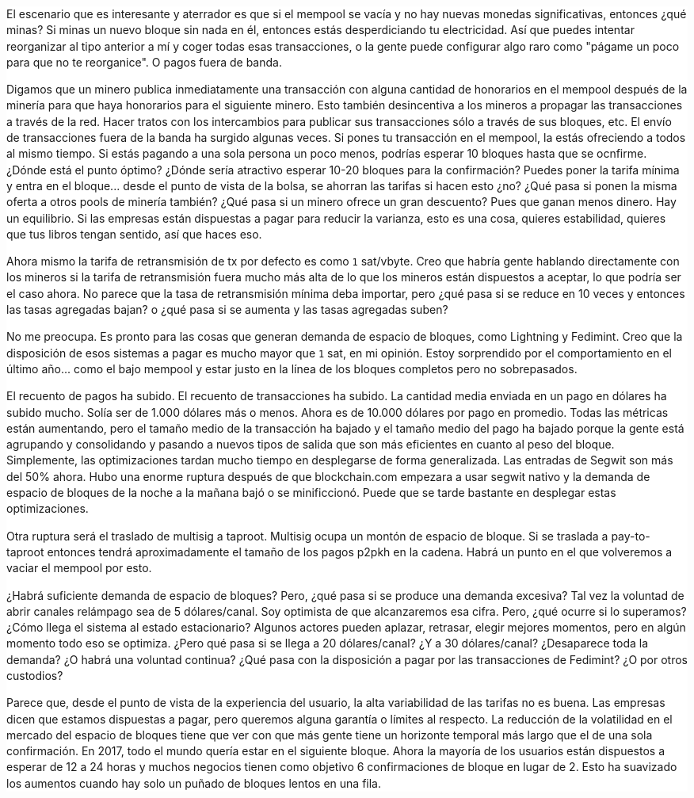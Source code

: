 El escenario que es interesante y aterrador es que si el mempool se vacía y no hay nuevas monedas significativas, entonces ¿qué minas? Si minas un nuevo bloque sin nada en él, entonces estás desperdiciando tu electricidad. Así que puedes intentar reorganizar al tipo anterior a mí y coger todas esas transacciones, o la gente puede configurar algo raro como "págame un poco para que no te reorganice". O pagos fuera de banda.

Digamos que un minero publica inmediatamente una transacción con alguna cantidad de honorarios en el mempool después de la minería para que haya honorarios para el siguiente minero. Esto también desincentiva a los mineros a propagar las transacciones a través de la red. Hacer tratos con los intercambios para publicar sus transacciones sólo a través de sus bloques, etc. El envío de transacciones fuera de la banda ha surgido algunas veces. Si pones tu transacción en el mempool, la estás ofreciendo a todos al mismo tiempo. Si estás pagando a una sola persona un poco menos, podrías esperar 10 bloques hasta que se ocnfirme. ¿Dónde está el punto óptimo? ¿Dónde sería atractivo esperar 10-20 bloques para la confirmación? Puedes poner la tarifa mínima y entra en el bloque... desde el punto de vista de la bolsa, se ahorran las tarifas si hacen esto ¿no? ¿Qué pasa si ponen la misma oferta a otros pools de minería también? ¿Qué pasa si un minero ofrece un gran descuento? Pues que ganan menos dinero. Hay un equilibrio. Si las empresas están dispuestas a pagar para reducir la varianza, esto es una cosa, quieres estabilidad, quieres que tus libros tengan sentido, así que haces eso.

Ahora mismo la tarifa de retransmisión de tx por defecto es como `1` sat/vbyte. Creo que habría gente hablando directamente con los mineros si la tarifa de retransmisión fuera mucho más alta de lo que los mineros están dispuestos a aceptar, lo que podría ser el caso ahora. No parece que la tasa de retransmisión mínima deba importar, pero ¿qué pasa si se reduce en 10 veces y entonces las tasas agregadas bajan? o ¿qué pasa si se aumenta y las tasas agregadas suben?

No me preocupa. Es pronto para las cosas que generan demanda de espacio de bloques, como Lightning y Fedimint. Creo que la disposición de esos sistemas a pagar es mucho mayor que `1` sat, en mi opinión. Estoy sorprendido por el comportamiento en el último año... como el bajo mempool y estar justo en la línea de los bloques completos pero no sobrepasados.

El recuento de pagos ha subido. El recuento de transacciones ha subido. La cantidad media enviada en un pago en dólares ha subido mucho. Solía ser de 1.000 dólares más o menos. Ahora es de 10.000 dólares por pago en promedio. Todas las métricas están aumentando, pero el tamaño medio de la transacción ha bajado y el tamaño medio del pago ha bajado porque la gente está agrupando y consolidando y pasando a nuevos tipos de salida que son más eficientes en cuanto al peso del bloque. Simplemente, las optimizaciones tardan mucho tiempo en desplegarse de forma generalizada. Las entradas de Segwit son más del 50% ahora. Hubo una enorme ruptura después de que blockchain.com empezara a usar segwit nativo y la demanda de espacio de bloques de la noche a la mañana bajó o se minificcionó. Puede que se tarde bastante en desplegar estas optimizaciones.

Otra ruptura será el traslado de multisig a taproot. Multisig ocupa un montón de espacio de bloque. Si se traslada a pay-to-taproot entonces tendrá aproximadamente el tamaño de los pagos p2pkh en la cadena. Habrá un punto en el que volveremos a vaciar el mempool por esto.

¿Habrá suficiente demanda de espacio de bloques? Pero, ¿qué pasa si se produce una demanda excesiva? Tal vez la voluntad de abrir canales relámpago sea de 5 dólares/canal. Soy optimista de que alcanzaremos esa cifra. Pero, ¿qué ocurre si lo superamos? ¿Cómo llega el sistema al estado estacionario? Algunos actores pueden aplazar, retrasar, elegir mejores momentos, pero en algún momento todo eso se optimiza. ¿Pero qué pasa si se llega a 20 dólares/canal? ¿Y a 30 dólares/canal? ¿Desaparece toda la demanda? ¿O habrá una voluntad continua? ¿Qué pasa con la disposición a pagar por las transacciones de Fedimint? ¿O por otros custodios?

Parece que, desde el punto de vista de la experiencia del usuario, la alta variabilidad de las tarifas no es buena. Las empresas dicen que estamos dispuestas a pagar, pero queremos alguna garantía o límites al respecto. La reducción de la volatilidad en el mercado del espacio de bloques tiene que ver con que más gente tiene un horizonte temporal más largo que el de una sola confirmación. En 2017, todo el mundo quería estar en el siguiente bloque. Ahora la mayoría de los usuarios están dispuestos a esperar de 12 a 24 horas y muchos negocios tienen como objetivo 6 confirmaciones de bloque en lugar de 2. Esto ha suavizado los aumentos cuando hay solo un puñado de bloques lentos en una fila.
